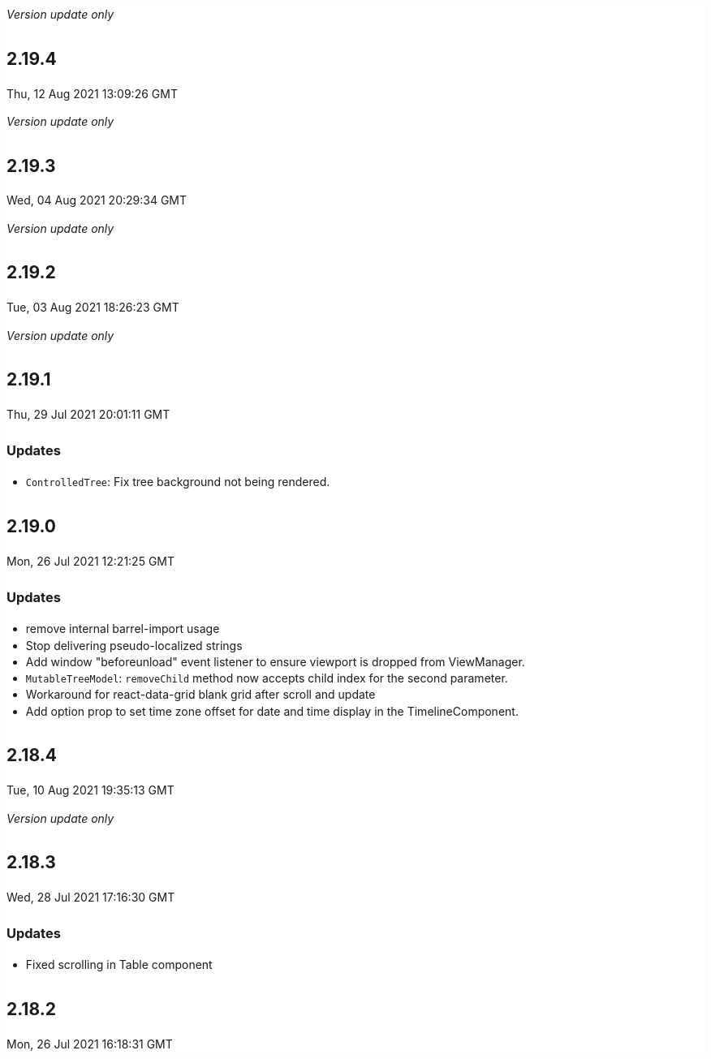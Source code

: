 _Version update only_

## 2.19.4
Thu, 12 Aug 2021 13:09:26 GMT

_Version update only_

## 2.19.3
Wed, 04 Aug 2021 20:29:34 GMT

_Version update only_

## 2.19.2
Tue, 03 Aug 2021 18:26:23 GMT

_Version update only_

## 2.19.1
Thu, 29 Jul 2021 20:01:11 GMT

### Updates

- `ControlledTree`: Fix tree background not being rendered.

## 2.19.0
Mon, 26 Jul 2021 12:21:25 GMT

### Updates

- remove internal barrel-import usage
- Stop delivering pseudo-localized strings
- Add window "beforeunload" event listener to ensure viewport is dropped from ViewManager.
- `MutableTreeModel`: `removeChild` method now accepts child index for the second parameter.
- Workaround for react-data-grid blank grid after scroll and update
- Add option prop to set time zone offset for date and time display in the TimelineComponent.

## 2.18.4
Tue, 10 Aug 2021 19:35:13 GMT

_Version update only_

## 2.18.3
Wed, 28 Jul 2021 17:16:30 GMT

### Updates

- Fixed scrolling in Table component

## 2.18.2
Mon, 26 Jul 2021 16:18:31 GMT
